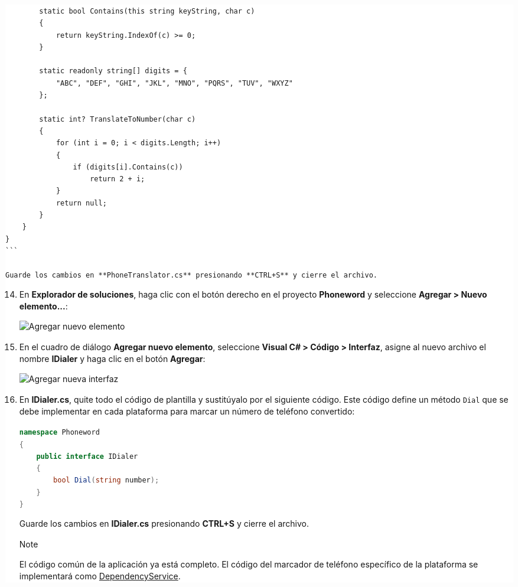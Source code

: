             static bool Contains(this string keyString, char c)
            {
                return keyString.IndexOf(c) >= 0;
            }

            static readonly string[] digits = {
                "ABC", "DEF", "GHI", "JKL", "MNO", "PQRS", "TUV", "WXYZ"
            };

            static int? TranslateToNumber(char c)
            {
                for (int i = 0; i < digits.Length; i++)
                {
                    if (digits[i].Contains(c))
                        return 2 + i;
                }
                return null;
            }
        }
    }
    ```

    Guarde los cambios en **PhoneTranslator.cs** presionando **CTRL+S** y cierre el archivo.

14. En **Explorador de soluciones**, haga clic con el botón derecho en el proyecto **Phoneword** y seleccione **Agregar > Nuevo elemento...**:

    ![](quickstart-images/vs/add-new-item.png "Agregar nuevo elemento")

15. En el cuadro de diálogo **Agregar nuevo elemento**, seleccione **Visual C# > Código > Interfaz**, asigne al nuevo archivo el nombre **IDialer** y haga clic en el botón **Agregar**:

    ![](quickstart-images/vs/add-idialer-interface.png "Agregar nueva interfaz")

16. En **IDialer.cs**, quite todo el código de plantilla y sustitúyalo por el siguiente código. Este código define un método `Dial` que se debe implementar en cada plataforma para marcar un número de teléfono convertido:

    ```csharp
    namespace Phoneword
    {
        public interface IDialer
        {
            bool Dial(string number);
        }
    }
    ```

    Guarde los cambios en **IDialer.cs** presionando **CTRL+S** y cierre el archivo.

    > [!NOTE]
    > El código común de la aplicación ya está completo. El código del marcador de teléfono específico de la plataforma se implementará como [DependencyService](~/xamarin-forms/app-fundamentals/dependency-service/index.md).
